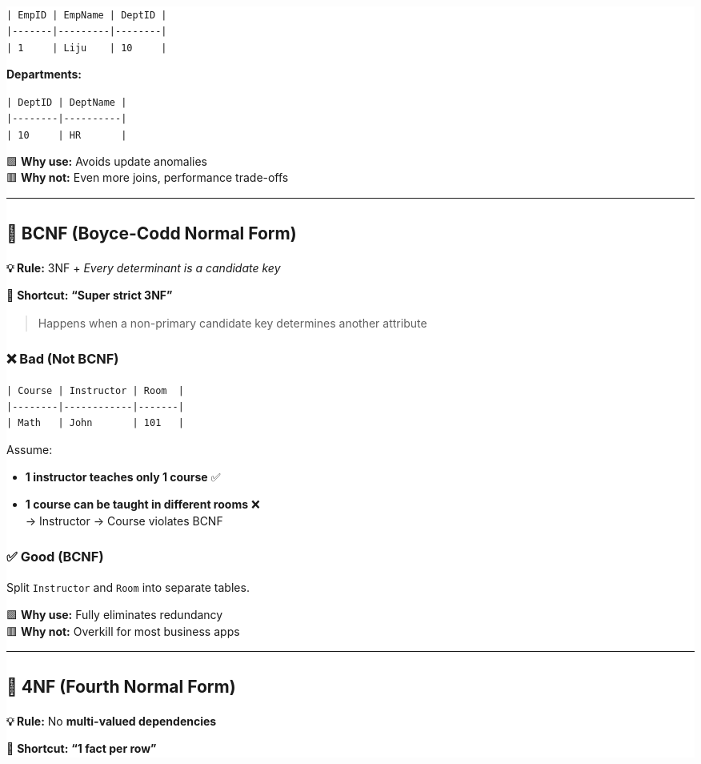 ```text
| EmpID | EmpName | DeptID |
|-------|---------|--------|
| 1     | Liju    | 10     |
```

**Departments:**

```text
| DeptID | DeptName |
|--------|----------|
| 10     | HR       |
```

🟩 **Why use:** Avoids update anomalies  
🟥 **Why not:** Even more joins, performance trade-offs

---

## 🔹 **BCNF (Boyce-Codd Normal Form)**

**💡 Rule:** 3NF + _Every determinant is a candidate key_

🔸 **Shortcut:** **“Super strict 3NF”**

> Happens when a non-primary candidate key determines another attribute

### ❌ Bad (Not BCNF)

```text
| Course | Instructor | Room  |
|--------|------------|-------|
| Math   | John       | 101   |
```

Assume:

- **1 instructor teaches only 1 course** ✅
    
- **1 course can be taught in different rooms** ❌  
    → Instructor → Course violates BCNF
    

### ✅ Good (BCNF)

Split `Instructor` and `Room` into separate tables.

🟩 **Why use:** Fully eliminates redundancy  
🟥 **Why not:** Overkill for most business apps

---

## 🔹 **4NF (Fourth Normal Form)**

**💡 Rule:** No **multi-valued dependencies**

🔸 **Shortcut:** **“1 fact per row”**
